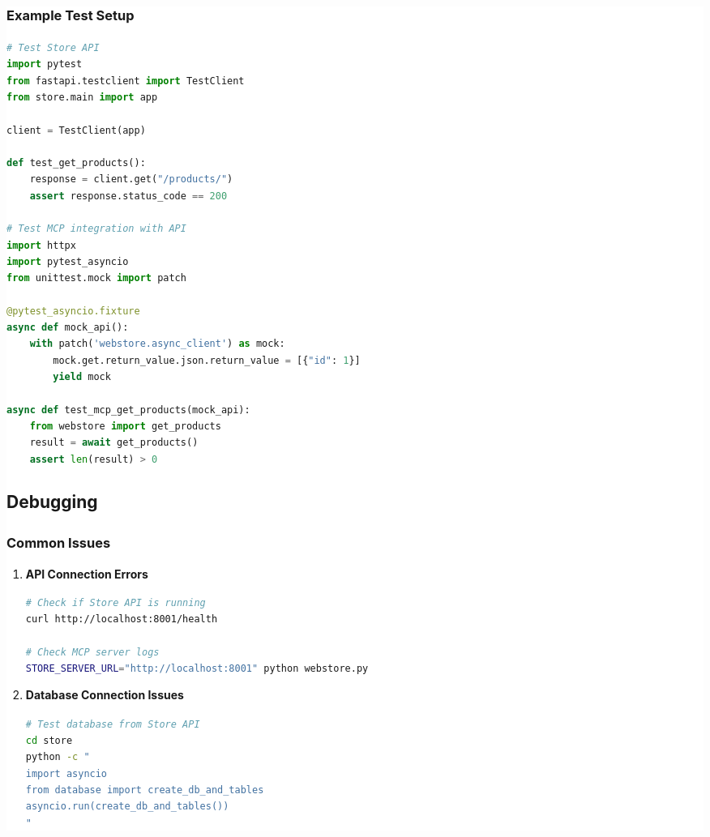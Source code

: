 ### Example Test Setup
```python
# Test Store API
import pytest
from fastapi.testclient import TestClient
from store.main import app

client = TestClient(app)

def test_get_products():
    response = client.get("/products/")
    assert response.status_code == 200

# Test MCP integration with API
import httpx
import pytest_asyncio
from unittest.mock import patch

@pytest_asyncio.fixture
async def mock_api():
    with patch('webstore.async_client') as mock:
        mock.get.return_value.json.return_value = [{"id": 1}]
        yield mock

async def test_mcp_get_products(mock_api):
    from webstore import get_products
    result = await get_products()
    assert len(result) > 0
```

## Debugging

### Common Issues

1. **API Connection Errors**
   ```bash
   # Check if Store API is running
   curl http://localhost:8001/health

   # Check MCP server logs
   STORE_SERVER_URL="http://localhost:8001" python webstore.py
   ```

2. **Database Connection Issues**
   ```bash
   # Test database from Store API
   cd store
   python -c "
   import asyncio
   from database import create_db_and_tables
   asyncio.run(create_db_and_tables())
   "
   ```
